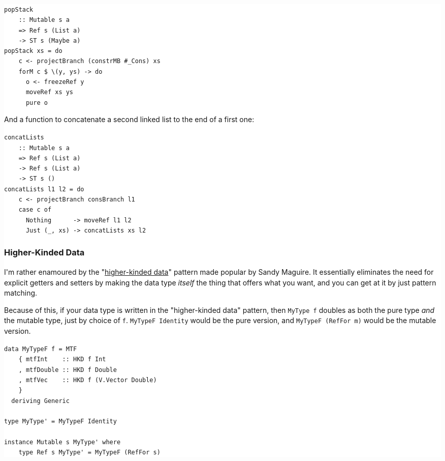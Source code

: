 ``` {.haskell}
popStack
    :: Mutable s a
    => Ref s (List a)
    -> ST s (Maybe a)
popStack xs = do
    c <- projectBranch (constrMB #_Cons) xs
    forM c $ \(y, ys) -> do
      o <- freezeRef y
      moveRef xs ys
      pure o
```

And a function to concatenate a second linked list to the end of a first one:

``` {.haskell}
concatLists
    :: Mutable s a
    => Ref s (List a)
    -> Ref s (List a)
    -> ST s ()
concatLists l1 l2 = do
    c <- projectBranch consBranch l1
    case c of
      Nothing      -> moveRef l1 l2
      Just (_, xs) -> concatLists xs l2
```

### Higher-Kinded Data

I'm rather enamoured by the "[higher-kinded
data](https://reasonablypolymorphic.com/blog/higher-kinded-data/)" pattern made
popular by Sandy Maguire. It essentially eliminates the need for explicit
getters and setters by making the data type *itself* the thing that offers what
you want, and you can get at it by just pattern matching.

Because of this, if your data type is written in the "higher-kinded data"
pattern, then `MyType f` doubles as both the pure type *and* the mutable type,
just by choice of `f`. `MyTypeF Identity` would be the pure version, and
`MyTypeF (RefFor m)` would be the mutable version.

``` {.haskell}
data MyTypeF f = MTF
    { mtfInt    :: HKD f Int
    , mtfDouble :: HKD f Double
    , mtfVec    :: HKD f (V.Vector Double)
    }
  deriving Generic

type MyType' = MyTypeF Identity

instance Mutable s MyType' where
    type Ref s MyType' = MyTypeF (RefFor s)
```
